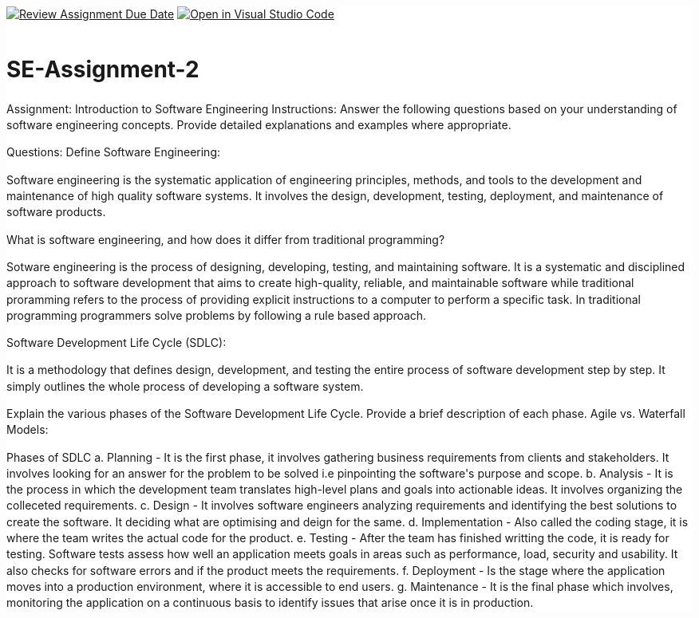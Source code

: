 [![Review Assignment Due Date](https://classroom.github.com/assets/deadline-readme-button-24ddc0f5d75046c5622901739e7c5dd533143b0c8e959d652212380cedb1ea36.svg)](https://classroom.github.com/a/-ucQIGTc)
[![Open in Visual Studio Code](https://classroom.github.com/assets/open-in-vscode-718a45dd9cf7e7f842a935f5ebbe5719a5e09af4491e668f4dbf3b35d5cca122.svg)](https://classroom.github.com/online_ide?assignment_repo_id=15210171&assignment_repo_type=AssignmentRepo)
# SE-Assignment-2
Assignment: Introduction to Software Engineering
Instructions:
Answer the following questions based on your understanding of software engineering concepts. Provide detailed explanations and examples where appropriate.

Questions:
Define Software Engineering:

 Software engineering is the systematic application of engineering principles, methods, and tools to the development and maintenance of high quality software systems. It involves the design, development, testing, deployment, and maintenance of software products.

What is software engineering, and how does it differ from traditional programming?

 Sotware engineering is the process of designing, developing, testing, and maintaining software. It is a systematic and disciplined approach to software development that aims to create high-quality, reliable, and maintainable software while traditional proramming refers to the process of providing explicit instructions to a computer to perform a specific task. In traditional programming programmers solve problems by following a rule based approach.

Software Development Life Cycle (SDLC):

It is a methodology that defines design, development, and testing the entire process of software development step by step. It simply outlines the whole process of developing a software system.

Explain the various phases of the Software Development Life Cycle. Provide a brief description of each phase.
Agile vs. Waterfall Models:

Phases of SDLC
a. Planning - It is the first phase, it involves gathering business requirements from clients and stakeholders. It involves looking for an answer for the problem to be solved i.e pinpointing the software's purpose and scope.
b. Analysis - It is the process in which the development team translates high-level plans and goals into actionable ideas. It involves organizing the colleceted requirements.
c. Design - It involves software engineers analyzing requirements and identifying the best solutions to create the software. It deciding what are optimising and deign for the same.
d. Implementation - Also called the coding stage, it is where the team writes the actual code for the product.
e. Testing - After the team has finished writting the code, it is ready for testing. Software tests assess how well an application meets goals in areas such as performance, load, security and usability. It also checks for software errors and if the product meets the requirements.
f. Deployment - Is the stage where the application moves into a production environment, where it is accessible to end users.
g. Maintenance -  It is the final phase which involves, monitoring the application on a continuous basis to identify issues that arise once it is in production.
